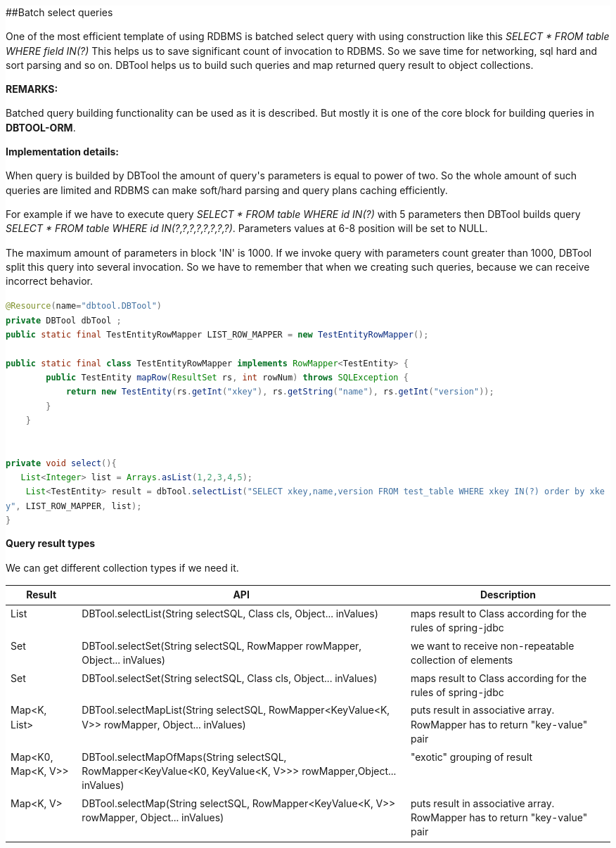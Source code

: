 ##Batch select queries

One of the most efficient template of using RDBMS is batched select query with using construction like this _SELECT * FROM table WHERE field IN(?)_
This helps us to save significant count of invocation to RDBMS. So we save time for networking, sql hard and sort parsing and so on.
DBTool helps us to build such queries and map returned query result to object collections.

**REMARKS:**

Batched query building functionality can be used as it is described. But mostly it is one of the core block for building queries in **DBTOOL-ORM**.

**Implementation details:**

When query is builded by DBTool  the amount of query's parameters is equal to power of two.
So the whole amount of such queries are limited and RDBMS can make soft/hard parsing and query plans caching efficiently.

For example if we have to execute query _SELECT * FROM table WHERE id IN(?)_ with 5 parameters then DBTool builds query  _SELECT * FROM table WHERE id IN(?,?,?,?,?,?,?,?)_. Parameters values at 6-8 position will be set to NULL.

The maximum amount of parameters in block 'IN' is 1000. If we invoke query with parameters count greater than 1000, DBTool split this query into several invocation. So we have to remember that when we creating such queries, because we can receive incorrect behavior.
```java
@Resource(name="dbtool.DBTool")
private DBTool dbTool ;
public static final TestEntityRowMapper LIST_ROW_MAPPER = new TestEntityRowMapper();
 
public static final class TestEntityRowMapper implements RowMapper<TestEntity> {
        public TestEntity mapRow(ResultSet rs, int rowNum) throws SQLException {
            return new TestEntity(rs.getInt("xkey"), rs.getString("name"), rs.getInt("version"));
        }
    }
 
 
private void select(){ 
   List<Integer> list = Arrays.asList(1,2,3,4,5);
    List<TestEntity> result = dbTool.selectList("SELECT xkey,name,version FROM test_table WHERE xkey IN(?) order by xkey", LIST_ROW_MAPPER, list);
}
```

**Query result types**

We can get different collection types if we need it.

Result|API|	Description
---------|---|----------
List<T>|DBTool.selectList(String selectSQL, Class<T> cls, Object... inValues)|maps result to  Class<T> according for the rules of spring-jdbc
Set<T>|DBTool.selectSet(String selectSQL, RowMapper<T> rowMapper, Object... inValues)|we want to receive non-repeatable collection of elements
Set<T>|DBTool.selectSet(String selectSQL, Class<T> cls, Object... inValues)|maps result to  Class<T> according for the rules of spring-jdbc
Map<K, List<V>>|DBTool.selectMapList(String selectSQL, RowMapper<KeyValue<K, V>> rowMapper, Object... inValues)|puts result in associative array.  RowMapper has to return "key-value" pair
Map<K0, Map<K, V>>|DBTool.selectMapOfMaps(String selectSQL, RowMapper<KeyValue<K0, KeyValue<K, V>>> rowMapper,Object... inValues)|"exotic" grouping of  result
Map<K, V>|DBTool.selectMap(String selectSQL, RowMapper<KeyValue<K, V>> rowMapper, Object... inValues)|puts result in associative array.  RowMapper has to return "key-value" pair
